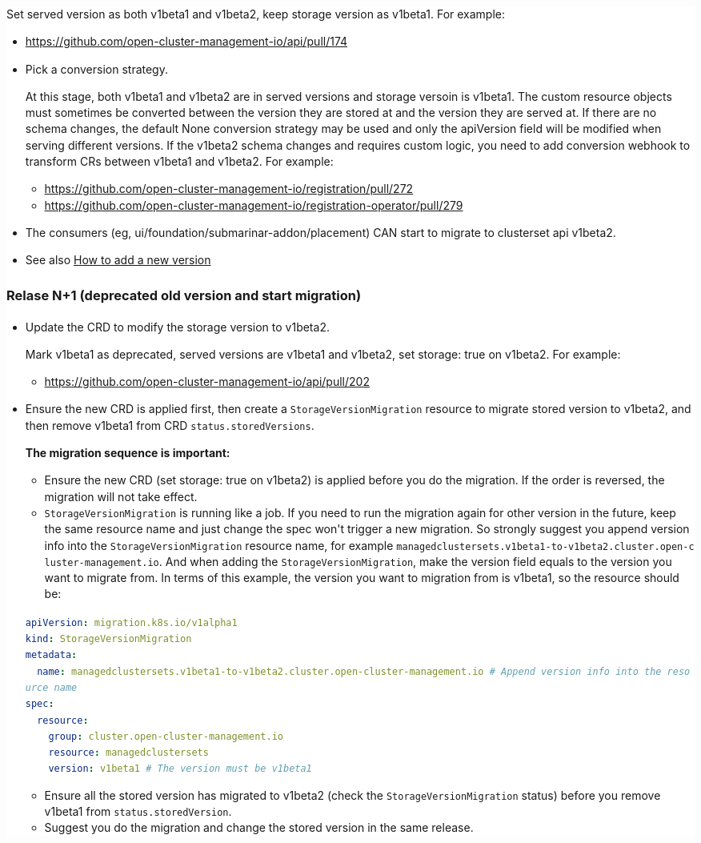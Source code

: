   Set served version as both v1beta1 and v1beta2, keep storage version as v1beta1. For example:
  - https://github.com/open-cluster-management-io/api/pull/174

- Pick a conversion strategy.

  At this stage, both v1beta1 and v1beta2 are in served versions and storage versoin is v1beta1. The custom resource objects must sometimes be converted between the version they are stored at and the version they are served at. If there are no schema changes, the default None conversion strategy may be used and only the apiVersion field will be modified when serving different versions. If the v1beta2 schema changes and requires custom logic, you need to add conversion webhook to transform CRs between v1beta1 and v1beta2. For example: 
  - https://github.com/open-cluster-management-io/registration/pull/272
  - https://github.com/open-cluster-management-io/registration-operator/pull/279

- The consumers (eg, ui/foundation/submarinar-addon/placement) CAN start to migrate to clusterset api v1beta2.

- See also [How to add a new version](https://github.com/open-cluster-management-io/community/blob/main/sig-architecture/api_changes.md#how-to-add-a-new-version)

### Relase N+1 (deprecated old version and start migration)

- Update the CRD to modify the storage version to v1beta2.

  Mark v1beta1 as deprecated, served versions are v1beta1 and v1beta2, set storage: true on v1beta2. For example:
  - https://github.com/open-cluster-management-io/api/pull/202

- Ensure the new CRD is applied first, then create a `StorageVersionMigration` resource to migrate stored version to v1beta2, and then remove v1beta1 from CRD `status.storedVersions`. 

  **The migration sequence is important:**
  - Ensure the new CRD (set storage: true on v1beta2) is applied before you do the migration. If the order is reversed, the migration will not take effect.
  - `StorageVersionMigration` is running like a job. If you need to run the migration again for other version in the future, keep the same resource name and just change the spec won't trigger a new migration. So strongly suggest you append version info into the `StorageVersionMigration` resource name, for example `managedclustersets.v1beta1-to-v1beta2.cluster.open-cluster-management.io`.
  And when adding the `StorageVersionMigration`, make the version field equals to the version you want to migrate from. In terms of this example, the version you want to migration from is v1beta1, so the resource should be:

  ```yaml
  apiVersion: migration.k8s.io/v1alpha1
  kind: StorageVersionMigration
  metadata:
    name: managedclustersets.v1beta1-to-v1beta2.cluster.open-cluster-management.io # Append version info into the resource name
  spec:
    resource:
      group: cluster.open-cluster-management.io
      resource: managedclustersets
      version: v1beta1 # The version must be v1beta1
  ```

  - Ensure all the stored version has migrated to v1beta2 (check the `StorageVersionMigration` status) before you remove v1beta1 from `status.storedVersion`.
  - Suggest you do the migration and change the stored version in the same release.
